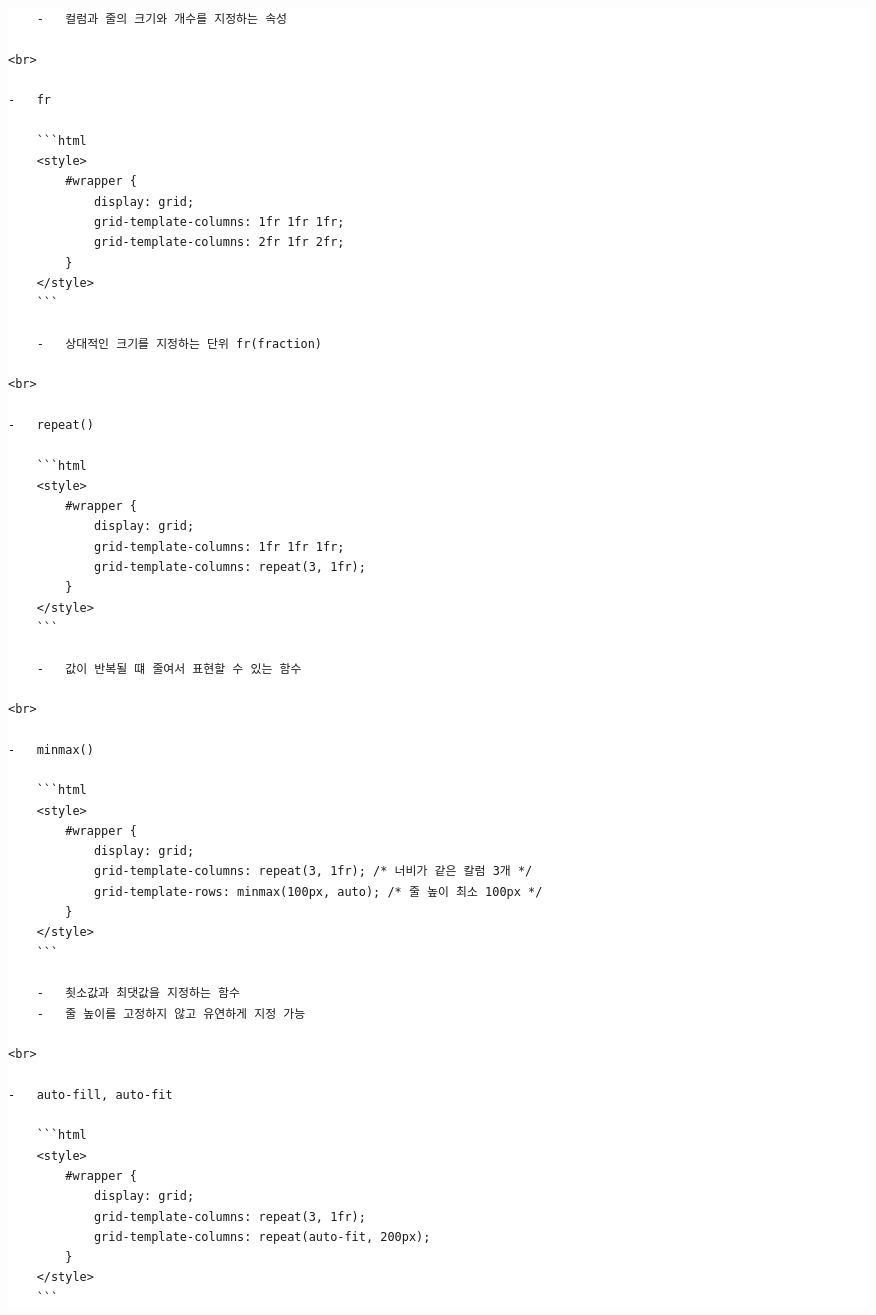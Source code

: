         -   컬럼과 줄의 크기와 개수를 지정하는 속성

    <br>

    -   fr

        ```html
        <style>
            #wrapper {
                display: grid;
                grid-template-columns: 1fr 1fr 1fr;
                grid-template-columns: 2fr 1fr 2fr;
            }
        </style>
        ```

        -   상대적인 크기를 지정하는 단위 fr(fraction)

    <br>

    -   repeat()

        ```html
        <style>
            #wrapper {
                display: grid;
                grid-template-columns: 1fr 1fr 1fr;
                grid-template-columns: repeat(3, 1fr);
            }
        </style>
        ```

        -   값이 반복될 떄 줄여서 표현할 수 있는 함수

    <br>

    -   minmax()

        ```html
        <style>
            #wrapper {
                display: grid;
                grid-template-columns: repeat(3, 1fr); /* 너비가 같은 칼럼 3개 */
                grid-template-rows: minmax(100px, auto); /* 줄 높이 최소 100px */
            }
        </style>
        ```

        -   쵯소값과 최댓값을 지정하는 함수
        -   줄 높이를 고정하지 않고 유연하게 지정 가능

    <br>

    -   auto-fill, auto-fit

        ```html
        <style>
            #wrapper {
                display: grid;
                grid-template-columns: repeat(3, 1fr);
                grid-template-columns: repeat(auto-fit, 200px);
            }
        </style>
        ```
